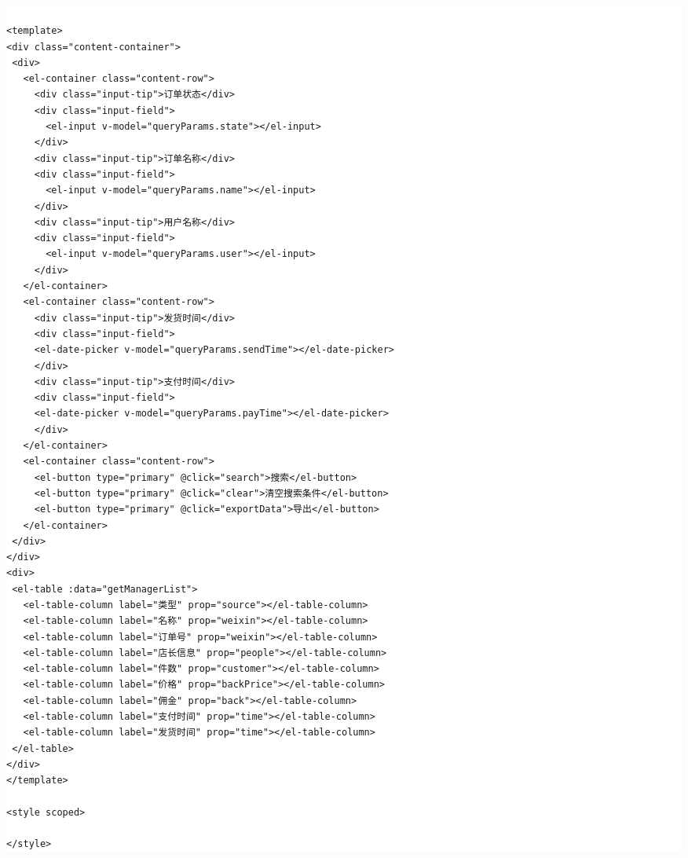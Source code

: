    ```vue

<template>
  <div class="content-container">
    <div>
      <el-container class="content-row">
        <div class="input-tip">订单状态</div>
        <div class="input-field">
          <el-input v-model="queryParams.state"></el-input>
        </div>
        <div class="input-tip">订单名称</div>
        <div class="input-field">
          <el-input v-model="queryParams.name"></el-input>
        </div>
        <div class="input-tip">用户名称</div>
        <div class="input-field">
          <el-input v-model="queryParams.user"></el-input>
        </div>
      </el-container>
      <el-container class="content-row">
        <div class="input-tip">发货时间</div>
        <div class="input-field">
        <el-date-picker v-model="queryParams.sendTime"></el-date-picker>
        </div>
        <div class="input-tip">支付时间</div>
        <div class="input-field">
        <el-date-picker v-model="queryParams.payTime"></el-date-picker>
        </div>
      </el-container>
      <el-container class="content-row">
        <el-button type="primary" @click="search">搜索</el-button>
        <el-button type="primary" @click="clear">清空搜索条件</el-button>
        <el-button type="primary" @click="exportData">导出</el-button>
      </el-container>
    </div>
  </div>
  <div>
    <el-table :data="getManagerList">
      <el-table-column label="类型" prop="source"></el-table-column>
      <el-table-column label="名称" prop="weixin"></el-table-column>
      <el-table-column label="订单号" prop="weixin"></el-table-column>
      <el-table-column label="店长信息" prop="people"></el-table-column>
      <el-table-column label="件数" prop="customer"></el-table-column>
      <el-table-column label="价格" prop="backPrice"></el-table-column>
      <el-table-column label="佣金" prop="back"></el-table-column>
      <el-table-column label="支付时间" prop="time"></el-table-column>
      <el-table-column label="发货时间" prop="time"></el-table-column>
    </el-table>
  </div>
</template>

<style scoped>
  
</style>
```
